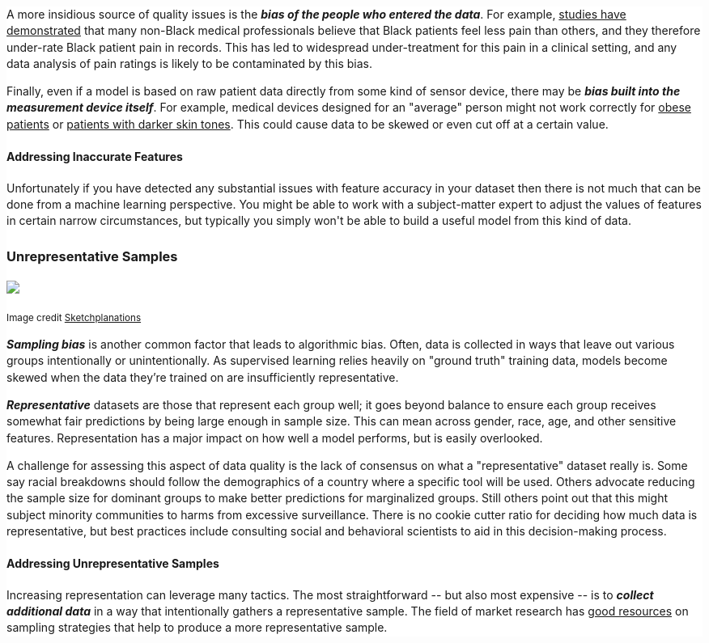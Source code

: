 A more insidious source of quality issues is the ***bias of the people who entered the data***. For example, [studies have demonstrated](https://www.ncbi.nlm.nih.gov/pmc/articles/PMC4843483/) that many non-Black medical professionals believe that Black patients feel less pain than others, and they therefore under-rate Black patient pain in records. This has led to widespread under-treatment for this pain in a clinical setting, and any data analysis of pain ratings is likely to be contaminated by this bias.

Finally, even if a model is based on raw patient data directly from some kind of sensor device, there may be ***bias built into the measurement device itself***. For example, medical devices designed for an "average" person might not work correctly for [obese patients](https://www.nytimes.com/2016/09/26/health/obese-patients-health-care.html) or [patients with darker skin tones](https://annalsofintensivecare.springeropen.com/articles/10.1186/s13613-021-00974-7). This could cause data to be skewed or even cut off at a certain value.

#### Addressing Inaccurate Features

Unfortunately if you have detected any substantial issues with feature accuracy in your dataset then there is not much that can be done from a machine learning perspective. You might be able to work with a subject-matter expert to adjust the values of features in certain narrow circumstances, but typically you simply won't be able to build a useful model from this kind of data.

### Unrepresentative Samples

<img src="https://images.prismic.io/sketchplanations/f2fdb7cb-f126-4897-ad78-4fd11c743172_SP+723+-+Sampling+bias.png" width="500px">

<p><small>Image credit&nbsp;<a href="https://sketchplanations.com/sampling-bias">Sketchplanations</a></small></p>

***Sampling bias*** is another common factor that leads to algorithmic bias. Often, data is collected in ways that leave out various groups intentionally or unintentionally. As supervised learning relies heavily on "ground truth" training data, models become skewed when the data they’re trained on are insufficiently representative.

***Representative*** datasets are those that represent each group well; it goes beyond balance to ensure each group receives somewhat fair predictions by being large enough in sample size. This can mean across gender, race, age, and other sensitive features. Representation has a major impact on how well a model performs, but is easily overlooked.

A challenge for assessing this aspect of data quality is the lack of consensus on what a "representative" dataset really is. Some say racial breakdowns should follow the demographics of a country where a specific tool will be used. Others advocate reducing the sample size for dominant groups to make better predictions for marginalized groups. Still others point out that this might subject minority communities to harms from excessive surveillance. There is no cookie cutter ratio for deciding how much data is representative, but best practices include consulting social and behavioral scientists to aid in this decision-making process.

#### Addressing Unrepresentative Samples

Increasing representation can leverage many tactics. The most straightforward -- but also most expensive -- is to ***collect additional data*** in a way that intentionally gathers a representative sample. The field of market research has [good resources](https://www.qualtrics.com/experience-management/research/representative-samples/) on sampling strategies that help to produce a more representative sample.
